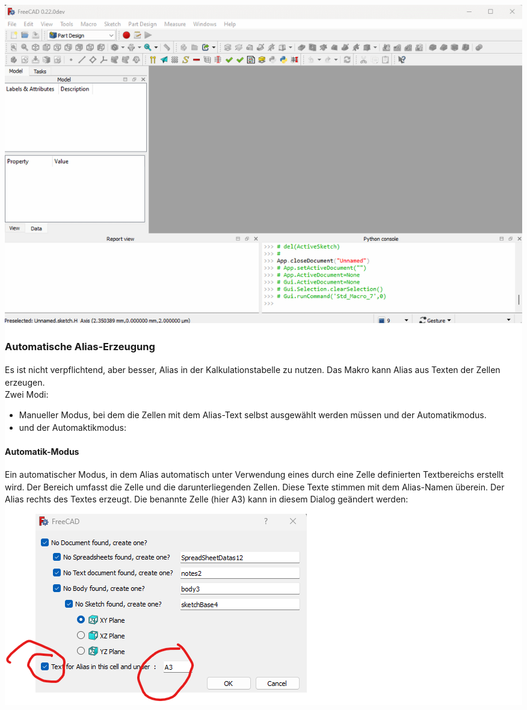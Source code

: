![](/src/assets/images/SketchConstraintFromSpreadsheet7.gif)

### Automatische Alias-Erzeugung

Es ist nicht verpflichtend, aber besser, Alias in der Kalkulationstabelle zu nutzen. Das Makro kann Alias aus Texten der Zellen erzeugen.  
Zwei Modi:

- Manueller Modus, bei dem die Zellen mit dem Alias-Text selbst ausgewählt werden müssen und der Automatikmodus.
- und der Automaktikmodus:

#### Automatik-Modus

Ein automatischer Modus, in dem Alias automatisch unter Verwendung eines durch eine Zelle definierten Textbereichs erstellt wird. Der Bereich umfasst die Zelle und die darunterliegenden Zellen. Diese Texte stimmen mit dem Alias-Namen überein. Der Alias rechts des Textes erzeugt. Die benannte Zelle (hier A3) kann in diesem Dialog geändert werden:

![Alias automatic creation](/src/assets/images/SketchConstraintFromSpreadsheet2302.png)
